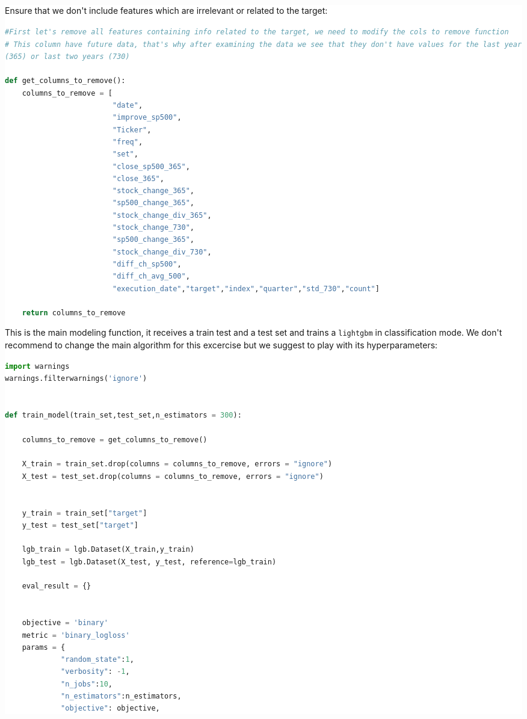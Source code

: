 Ensure that we don't include features which are irrelevant or related to the target:


```python
#First let's remove all features containing info related to the target, we need to modify the cols to remove function
# This column have future data, that's why after examining the data we see that they don't have values for the last year (365) or last two years (730)

def get_columns_to_remove():
    columns_to_remove = [
                         "date",
                         "improve_sp500",
                         "Ticker",
                         "freq",
                         "set",
                         "close_sp500_365",
                         "close_365",
                         "stock_change_365",
                         "sp500_change_365",
                         "stock_change_div_365",
                         "stock_change_730",
                         "sp500_change_365",
                         "stock_change_div_730",
                         "diff_ch_sp500",
                         "diff_ch_avg_500",
                         "execution_date","target","index","quarter","std_730","count"]
        
    return columns_to_remove
```

This is the main modeling function, it receives a train test and a test set and trains a `lightgbm` in classification mode. We don't recommend to change the main algorithm for this excercise but we suggest to play with its hyperparameters:


```python
import warnings
warnings.filterwarnings('ignore')


def train_model(train_set,test_set,n_estimators = 300):

    columns_to_remove = get_columns_to_remove()
    
    X_train = train_set.drop(columns = columns_to_remove, errors = "ignore")
    X_test = test_set.drop(columns = columns_to_remove, errors = "ignore")
    
    
    y_train = train_set["target"]
    y_test = test_set["target"]

    lgb_train = lgb.Dataset(X_train,y_train)
    lgb_test = lgb.Dataset(X_test, y_test, reference=lgb_train)
    
    eval_result = {}
    
 
    objective = 'binary'
    metric = 'binary_logloss' 
    params = {
             "random_state":1, 
             "verbosity": -1,
             "n_jobs":10, 
             "n_estimators":n_estimators,
             "objective": objective,
```
